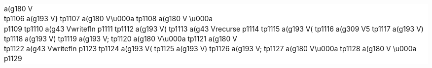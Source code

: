 a(g180
V	
tp1106
a(g193
V}
tp1107
a(g180
V\u000a
tp1108
a(g180
V	\u000a	
p1109
tp1110
a(g43
Vwritefln
p1111
tp1112
a(g193
V(
tp1113
a(g43
Vrecurse
p1114
tp1115
a(g193
V(
tp1116
a(g309
V5
tp1117
a(g193
V)
tp1118
a(g193
V)
tp1119
a(g193
V;
tp1120
a(g180
V\u000a
tp1121
a(g180
V	
tp1122
a(g43
Vwritefln
p1123
tp1124
a(g193
V(
tp1125
a(g193
V)
tp1126
a(g193
V;
tp1127
a(g180
V\u000a
tp1128
a(g180
V	\u000a	
p1129